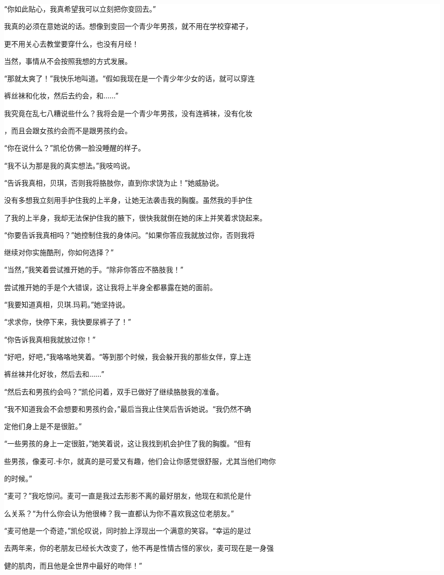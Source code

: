 “你如此贴心，我真希望我可以立刻把你变回去。”

我真的必须在意她说的话。想像到变回一个青少年男孩，就不用在学校穿裙子，

更不用关心去教堂要穿什么，也没有月经！

当然，事情从不会按照我想的方式发展。

“那就太爽了！”我快乐地叫道。“假如我现在是一个青少年少女的话，就可以穿连

裤丝袜和化妆，然后去约会，和……”

我究竟在乱七八糟说些什么？我将会是一个青少年男孩，没有连裤袜，没有化妆

，而且会跟女孩约会而不是跟男孩约会。

“你在说什么？”凯伦仿佛一脸没睡醒的样子。

“我不认为那是我的真实想法。”我吱呜说。

“告诉我真相，贝琪，否则我将胳肢你，直到你求饶为止！”她威胁说。

没有多想我立刻用手护住我的上半身，让她无法袭击我的胸腹。虽然我的手护住

了我的上半身，我却无法保护住我的腋下，很快我就倒在她的床上并笑着求饶起来。

“你要告诉我真相吗？”她控制住我的身体问。“如果你答应我就放过你，否则我将

继续对你实施酷刑，你如何选择？”

“当然，”我笑着尝试推开她的手。“除非你答应不胳肢我！”

尝试推开她的手是个大错误，这让我将上半身全都暴露在她的面前。

“我要知道真相，贝琪.玛莉。”她坚持说。

“求求你，快停下来，我快要尿裤子了！”

“你告诉我真相我就放过你！”

“好吧，好吧，”我咯咯地笑着。“等到那个时候，我会躲开我的那些女伴，穿上连

裤丝袜并化好妆，然后去和……”

“然后去和男孩约会吗？”凯伦问着，双手已做好了继续胳肢我的准备。

“我不知道我会不会想要和男孩约会，”最后当我止住笑后告诉她说。“我仍然不确

定他们身上是不是很脏。”

“一些男孩的身上一定很脏，”她笑着说，这让我找到机会护住了我的胸腹。“但有

些男孩，像麦可.卡尔，就真的是可爱又有趣，他们会让你感觉很舒服，尤其当他们吻你

的时候。”

“麦可？”我吃惊问。麦可一直是我过去形影不离的最好朋友，他现在和凯伦是什

么关系？“为什么你会认为他很棒？我一直都认为你不喜欢我这位老朋友。”

“麦可他是一个奇迹，”凯伦叹说，同时脸上浮现出一个满意的笑容。“幸运的是过

去两年来，你的老朋友已经长大改变了，他不再是性情古怪的家伙，麦可现在是一身强

健的肌肉，而且他是全世界中最好的吻伴！”
